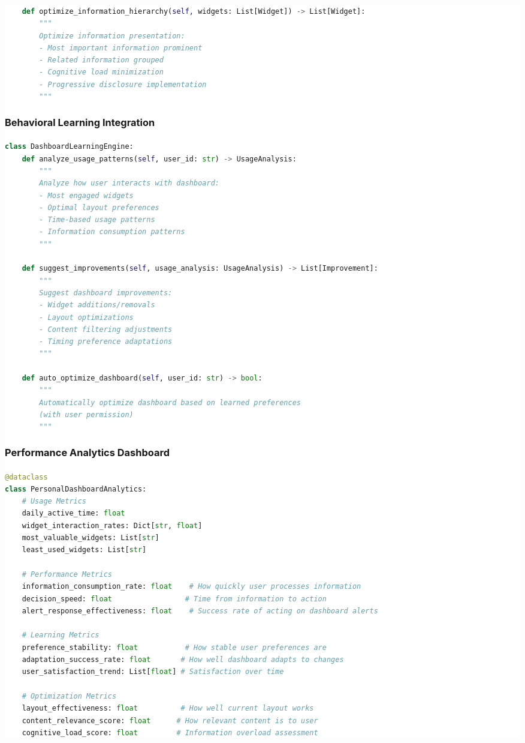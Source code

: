 ```python
    def optimize_information_hierarchy(self, widgets: List[Widget]) -> List[Widget]:
        """
        Optimize information presentation:
        - Most important information prominent
        - Related information grouped
        - Cognitive load minimization
        - Progressive disclosure implementation
        """
```

### Behavioral Learning Integration
```python
class DashboardLearningEngine:
    def analyze_usage_patterns(self, user_id: str) -> UsageAnalysis:
        """
        Analyze how user interacts with dashboard:
        - Most engaged widgets
        - Optimal layout preferences
        - Time-based usage patterns
        - Information consumption patterns
        """
        
    def suggest_improvements(self, usage_analysis: UsageAnalysis) -> List[Improvement]:
        """
        Suggest dashboard improvements:
        - Widget additions/removals
        - Layout optimizations
        - Content filtering adjustments
        - Timing preference adaptations
        """
        
    def auto_optimize_dashboard(self, user_id: str) -> bool:
        """
        Automatically optimize dashboard based on learned preferences
        (with user permission)
        """
```

### Performance Analytics Dashboard
```python
@dataclass
class PersonalDashboardAnalytics:
    # Usage Metrics
    daily_active_time: float
    widget_interaction_rates: Dict[str, float]
    most_valuable_widgets: List[str]
    least_used_widgets: List[str]
    
    # Performance Metrics  
    information_consumption_rate: float    # How quickly user processes information
    decision_speed: float                 # Time from information to action
    alert_response_effectiveness: float    # Success rate of acting on dashboard alerts
    
    # Learning Metrics
    preference_stability: float           # How stable user preferences are
    adaptation_success_rate: float       # How well dashboard adapts to changes
    user_satisfaction_trend: List[float] # Satisfaction over time
    
    # Optimization Metrics
    layout_effectiveness: float          # How well current layout works
    content_relevance_score: float      # How relevant content is to user
    cognitive_load_score: float         # Information overload assessment
```
